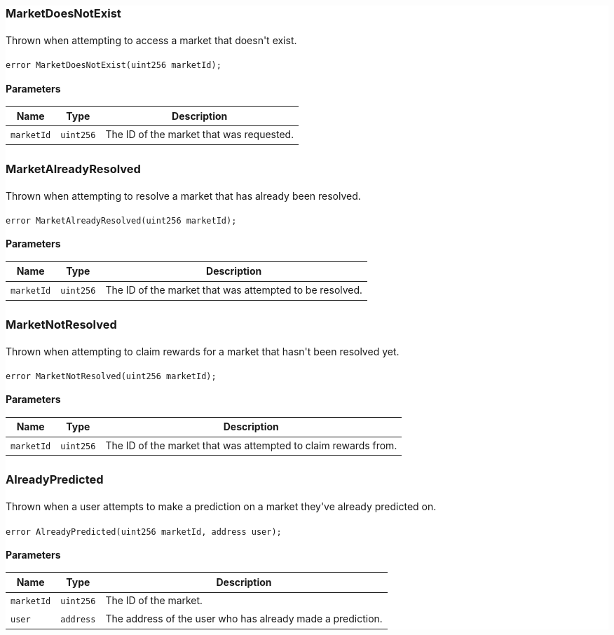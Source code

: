 ### MarketDoesNotExist
Thrown when attempting to access a market that doesn't exist.


```solidity
error MarketDoesNotExist(uint256 marketId);
```

**Parameters**

|Name|Type|Description|
|----|----|-----------|
|`marketId`|`uint256`|The ID of the market that was requested.|

### MarketAlreadyResolved
Thrown when attempting to resolve a market that has already been resolved.


```solidity
error MarketAlreadyResolved(uint256 marketId);
```

**Parameters**

|Name|Type|Description|
|----|----|-----------|
|`marketId`|`uint256`|The ID of the market that was attempted to be resolved.|

### MarketNotResolved
Thrown when attempting to claim rewards for a market that hasn't been resolved yet.


```solidity
error MarketNotResolved(uint256 marketId);
```

**Parameters**

|Name|Type|Description|
|----|----|-----------|
|`marketId`|`uint256`|The ID of the market that was attempted to claim rewards from.|

### AlreadyPredicted
Thrown when a user attempts to make a prediction on a market they've already predicted on.


```solidity
error AlreadyPredicted(uint256 marketId, address user);
```

**Parameters**

|Name|Type|Description|
|----|----|-----------|
|`marketId`|`uint256`|The ID of the market.|
|`user`|`address`|The address of the user who has already made a prediction.|
